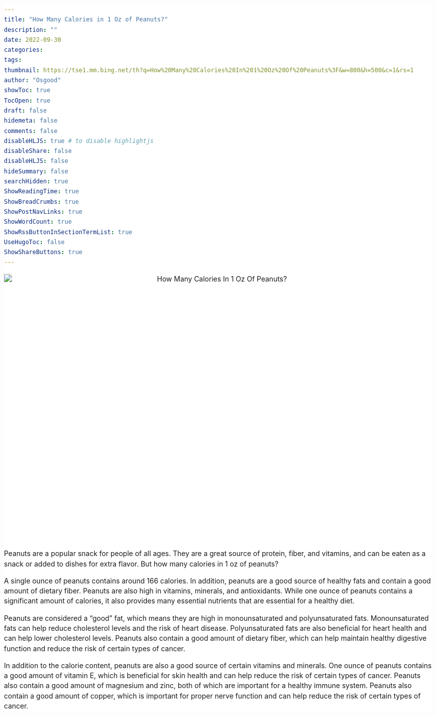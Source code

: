 ```yaml
---
title: "How Many Calories in 1 Oz of Peanuts?"
description: ""
date: 2022-09-30
categories: 
tags: 
thumbnail: https://tse1.mm.bing.net/th?q=How%20Many%20Calories%20In%201%20Oz%20Of%20Peanuts%3F&w=800&h=500&c=1&rs=1
author: "Osgood"
showToc: true
TocOpen: true
draft: false
hidemeta: false
comments: false
disableHLJS: true # to disable highlightjs
disableShare: false
disableHLJS: false
hideSummary: false
searchHidden: true
ShowReadingTime: true
ShowBreadCrumbs: true
ShowPostNavLinks: true
ShowWordCount: true
ShowRssButtonInSectionTermList: true
UseHugoToc: false
ShowShareButtons: true
---
```


<center>
	<img src="https://tse1.mm.bing.net/th?q=How%20Many%20Calories%20In%201%20Oz%20Of%20Peanuts%3F&w=800&h=500&c=1&rs=1" alt="How Many Calories In 1 Oz Of Peanuts?" width="800" height="500" style="display: block; width: 100%; height: auto">
</center>

<p>Peanuts are a popular snack for people of all ages. They are a great source of protein, fiber, and vitamins, and can be eaten as a snack or added to dishes for extra flavor. But how many calories in 1 oz of peanuts?</p>

<p>A single ounce of peanuts contains around 166 calories. In addition, peanuts are a good source of healthy fats and contain a good amount of dietary fiber. Peanuts are also high in vitamins, minerals, and antioxidants. While one ounce of peanuts contains a significant amount of calories, it also provides many essential nutrients that are essential for a healthy diet.</p>

<p>Peanuts are considered a “good” fat, which means they are high in monounsaturated and polyunsaturated fats. Monounsaturated fats can help reduce cholesterol levels and the risk of heart disease. Polyunsaturated fats are also beneficial for heart health and can help lower cholesterol levels. Peanuts also contain a good amount of dietary fiber, which can help maintain healthy digestive function and reduce the risk of certain types of cancer.</p>

<p>In addition to the calorie content, peanuts are also a good source of certain vitamins and minerals. One ounce of peanuts contains a good amount of vitamin E, which is beneficial for skin health and can help reduce the risk of certain types of cancer. Peanuts also contain a good amount of magnesium and zinc, both of which are important for a healthy immune system. Peanuts also contain a good amount of copper, which is important for proper nerve function and can help reduce the risk of certain types of cancer.</p>
